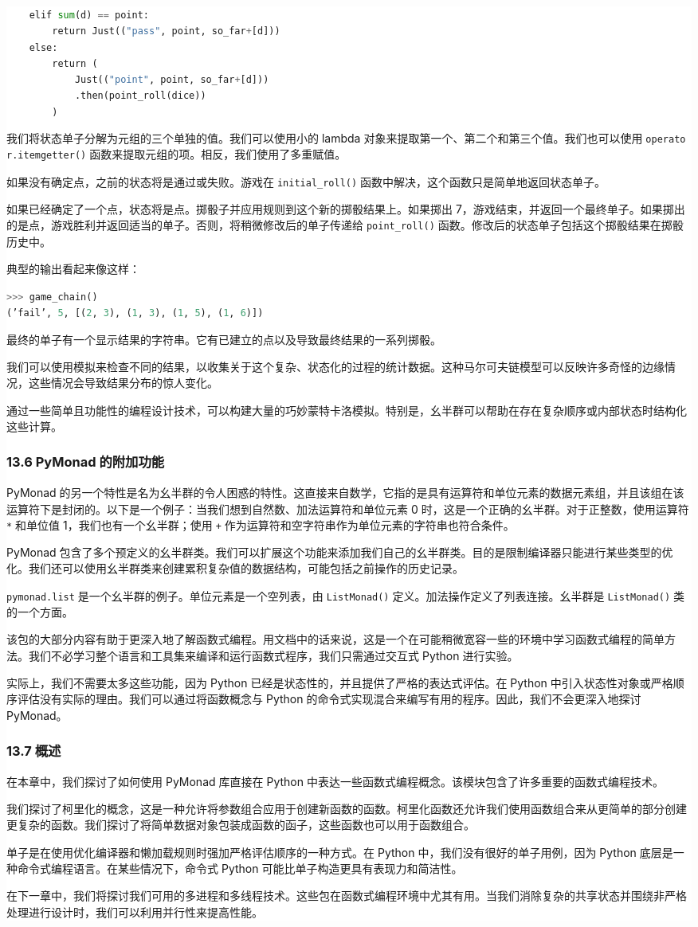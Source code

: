```py
    elif sum(d) == point: 
        return Just(("pass", point, so_far+[d])) 
    else: 
        return ( 
            Just(("point", point, so_far+[d])) 
            .then(point_roll(dice)) 
        )
```

我们将状态单子分解为元组的三个单独的值。我们可以使用小的 lambda 对象来提取第一个、第二个和第三个值。我们也可以使用 `operator.itemgetter()` 函数来提取元组的项。相反，我们使用了多重赋值。

如果没有确定点，之前的状态将是通过或失败。游戏在 `initial_roll()` 函数中解决，这个函数只是简单地返回状态单子。

如果已经确定了一个点，状态将是点。掷骰子并应用规则到这个新的掷骰结果上。如果掷出 7，游戏结束，并返回一个最终单子。如果掷出的是点，游戏胜利并返回适当的单子。否则，将稍微修改后的单子传递给 `point_roll()` 函数。修改后的状态单子包括这个掷骰结果在掷骰历史中。

典型的输出看起来像这样：

```py
>>> game_chain() 
(’fail’, 5, [(2, 3), (1, 3), (1, 5), (1, 6)])
```

最终的单子有一个显示结果的字符串。它有已建立的点以及导致最终结果的一系列掷骰。

我们可以使用模拟来检查不同的结果，以收集关于这个复杂、状态化的过程的统计数据。这种马尔可夫链模型可以反映许多奇怪的边缘情况，这些情况会导致结果分布的惊人变化。

通过一些简单且功能性的编程设计技术，可以构建大量的巧妙蒙特卡洛模拟。特别是，幺半群可以帮助在存在复杂顺序或内部状态时结构化这些计算。

### 13.6 PyMonad 的附加功能

PyMonad 的另一个特性是名为幺半群的令人困惑的特性。这直接来自数学，它指的是具有运算符和单位元素的数据元素组，并且该组在该运算符下是封闭的。以下是一个例子：当我们想到自然数、加法运算符和单位元素 0 时，这是一个正确的幺半群。对于正整数，使用运算符 `*` 和单位值 1，我们也有一个幺半群；使用 `+` 作为运算符和空字符串作为单位元素的字符串也符合条件。

PyMonad 包含了多个预定义的幺半群类。我们可以扩展这个功能来添加我们自己的幺半群类。目的是限制编译器只能进行某些类型的优化。我们还可以使用幺半群类来创建累积复杂值的数据结构，可能包括之前操作的历史记录。

`pymonad.list` 是一个幺半群的例子。单位元素是一个空列表，由 `ListMonad()` 定义。加法操作定义了列表连接。幺半群是 `ListMonad()` 类的一个方面。

该包的大部分内容有助于更深入地了解函数式编程。用文档中的话来说，这是一个在可能稍微宽容一些的环境中学习函数式编程的简单方法。我们不必学习整个语言和工具集来编译和运行函数式程序，我们只需通过交互式 Python 进行实验。

实际上，我们不需要太多这些功能，因为 Python 已经是状态性的，并且提供了严格的表达式评估。在 Python 中引入状态性对象或严格顺序评估没有实际的理由。我们可以通过将函数概念与 Python 的命令式实现混合来编写有用的程序。因此，我们不会更深入地探讨 PyMonad。

### 13.7 概述

在本章中，我们探讨了如何使用 PyMonad 库直接在 Python 中表达一些函数式编程概念。该模块包含了许多重要的函数式编程技术。

我们探讨了柯里化的概念，这是一种允许将参数组合应用于创建新函数的函数。柯里化函数还允许我们使用函数组合来从更简单的部分创建更复杂的函数。我们探讨了将简单数据对象包装成函数的函子，这些函数也可以用于函数组合。

单子是在使用优化编译器和懒加载规则时强加严格评估顺序的一种方式。在 Python 中，我们没有很好的单子用例，因为 Python 底层是一种命令式编程语言。在某些情况下，命令式 Python 可能比单子构造更具有表现力和简洁性。

在下一章中，我们将探讨我们可用的多进程和多线程技术。这些包在函数式编程环境中尤其有用。当我们消除复杂的共享状态并围绕非严格处理进行设计时，我们可以利用并行性来提高性能。
